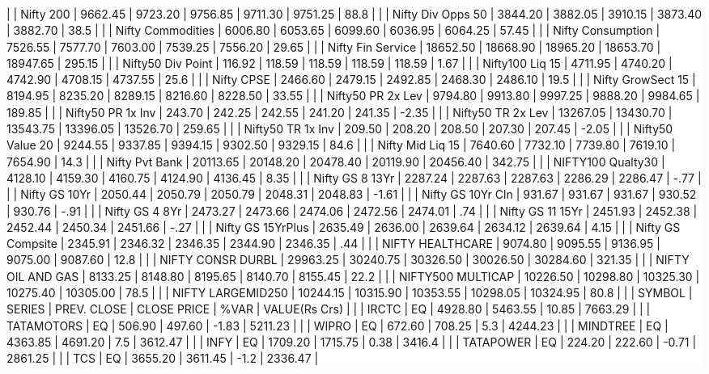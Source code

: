 |  | Nifty 200 | 9662.45 | 9723.20 | 9756.85 | 9711.30 | 9751.25 | 88.8 |
|  | Nifty Div Opps 50 | 3844.20 | 3882.05 | 3910.15 | 3873.40 | 3882.70 | 38.5 |
|  | Nifty Commodities | 6006.80 | 6053.65 | 6099.60 | 6036.95 | 6064.25 | 57.45 |
|  | Nifty Consumption | 7526.55 | 7577.70 | 7603.00 | 7539.25 | 7556.20 | 29.65 |
|  | Nifty Fin Service | 18652.50 | 18668.90 | 18965.20 | 18653.70 | 18947.65 | 295.15 |
|  | Nifty50 Div Point | 116.92 | 118.59 | 118.59 | 118.59 | 118.59 | 1.67 |
|  | Nifty100 Liq 15 | 4711.95 | 4740.20 | 4742.90 | 4708.15 | 4737.55 | 25.6 |
|  | Nifty CPSE | 2466.60 | 2479.15 | 2492.85 | 2468.30 | 2486.10 | 19.5 |
|  | Nifty GrowSect 15 | 8194.95 | 8235.20 | 8289.15 | 8216.60 | 8228.50 | 33.55 |
|  | Nifty50 PR 2x Lev | 9794.80 | 9913.80 | 9997.25 | 9888.20 | 9984.65 | 189.85 |
|  | Nifty50 PR 1x Inv | 243.70 | 242.25 | 242.55 | 241.20 | 241.35 | -2.35 |
|  | Nifty50 TR 2x Lev | 13267.05 | 13430.70 | 13543.75 | 13396.05 | 13526.70 | 259.65 |
|  | Nifty50 TR 1x Inv | 209.50 | 208.20 | 208.50 | 207.30 | 207.45 | -2.05 |
|  | Nifty50 Value 20 | 9244.55 | 9337.85 | 9394.15 | 9302.50 | 9329.15 | 84.6 |
|  | Nifty Mid Liq 15 | 7640.60 | 7732.10 | 7739.80 | 7619.10 | 7654.90 | 14.3 |
|  | Nifty Pvt Bank | 20113.65 | 20148.20 | 20478.40 | 20119.90 | 20456.40 | 342.75 |
|  | NIFTY100 Qualty30 | 4128.10 | 4159.30 | 4160.75 | 4124.90 | 4136.45 | 8.35 |
|  | Nifty GS 8 13Yr | 2287.24 | 2287.63 | 2287.63 | 2286.29 | 2286.47 | -.77 |
|  | Nifty GS 10Yr | 2050.44 | 2050.79 | 2050.79 | 2048.31 | 2048.83 | -1.61 |
|  | Nifty GS 10Yr Cln | 931.67 | 931.67 | 931.67 | 930.52 | 930.76 | -.91 |
|  | Nifty GS 4 8Yr | 2473.27 | 2473.66 | 2474.06 | 2472.56 | 2474.01 | .74 |
|  | Nifty GS 11 15Yr | 2451.93 | 2452.38 | 2452.44 | 2450.34 | 2451.66 | -.27 |
|  | Nifty GS 15YrPlus | 2635.49 | 2636.00 | 2639.64 | 2634.12 | 2639.64 | 4.15 |
|  | Nifty GS Compsite | 2345.91 | 2346.32 | 2346.35 | 2344.90 | 2346.35 | .44 |
|  | NIFTY HEALTHCARE | 9074.80 | 9095.55 | 9136.95 | 9075.00 | 9087.60 | 12.8 |
|  | NIFTY CONSR DURBL | 29963.25 | 30240.75 | 30326.50 | 30026.50 | 30284.60 | 321.35 |
|  | NIFTY OIL AND GAS | 8133.25 | 8148.80 | 8195.65 | 8140.70 | 8155.45 | 22.2 |
|  | NIFTY500 MULTICAP | 10226.50 | 10298.80 | 10325.30 | 10275.40 | 10305.00 | 78.5 |
|  | NIFTY LARGEMID250 | 10244.15 | 10315.90 | 10353.55 | 10298.05 | 10324.95 | 80.8 |
|  | SYMBOL | SERIES | PREV. CLOSE | CLOSE PRICE | %VAR | VALUE(Rs Crs) |
|  | IRCTC | EQ | 4928.80 | 5463.55 | 10.85 | 7663.29 |
|  | TATAMOTORS | EQ | 506.90 | 497.60 | -1.83 | 5211.23 |
|  | WIPRO | EQ | 672.60 | 708.25 | 5.3 | 4244.23 |
|  | MINDTREE | EQ | 4363.85 | 4691.20 | 7.5 | 3612.47 |
|  | INFY | EQ | 1709.20 | 1715.75 | 0.38 | 3416.4 |
|  | TATAPOWER | EQ | 224.20 | 222.60 | -0.71 | 2861.25 |
|  | TCS | EQ | 3655.20 | 3611.45 | -1.2 | 2336.47 |